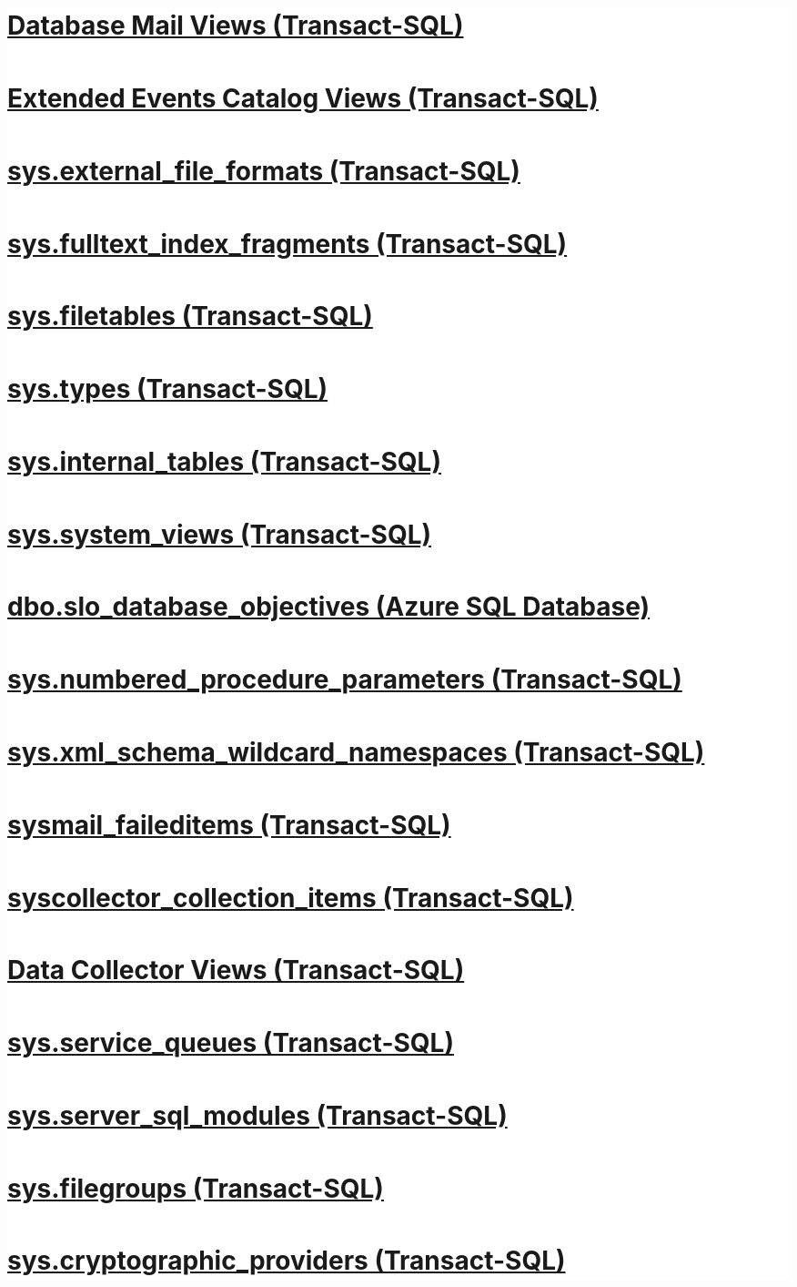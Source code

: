 # [Database Mail Views (Transact-SQL)](database-mail-views-transact-sql.md)
# [Extended Events Catalog Views (Transact-SQL)](extended-events-catalog-views-transact-sql.md)
# [sys.external_file_formats (Transact-SQL)](sys-external-file-formats-transact-sql.md)
# [sys.fulltext_index_fragments (Transact-SQL)](sys-fulltext-index-fragments-transact-sql.md)
# [sys.filetables (Transact-SQL)](sys-filetables-transact-sql.md)
# [sys.types (Transact-SQL)](sys-types-transact-sql.md)
# [sys.internal_tables (Transact-SQL)](sys-internal-tables-transact-sql.md)
# [sys.system_views (Transact-SQL)](sys-system-views-transact-sql.md)
# [dbo.slo_database_objectives (Azure SQL Database)](dbo-slo-database-objectives-azure-sql-database.md)
# [sys.numbered_procedure_parameters (Transact-SQL)](sys-numbered-procedure-parameters-transact-sql.md)
# [sys.xml_schema_wildcard_namespaces (Transact-SQL)](sys-xml-schema-wildcard-namespaces-transact-sql.md)
# [sysmail_faileditems (Transact-SQL)](sysmail-faileditems-transact-sql.md)
# [syscollector_collection_items (Transact-SQL)](syscollector-collection-items-transact-sql.md)
# [Data Collector Views (Transact-SQL)](data-collector-views-transact-sql.md)
# [sys.service_queues (Transact-SQL)](sys-service-queues-transact-sql.md)
# [sys.server_sql_modules (Transact-SQL)](sys-server-sql-modules-transact-sql.md)
# [sys.filegroups (Transact-SQL)](sys-filegroups-transact-sql.md)
# [sys.cryptographic_providers (Transact-SQL)](sys-cryptographic-providers-transact-sql.md)